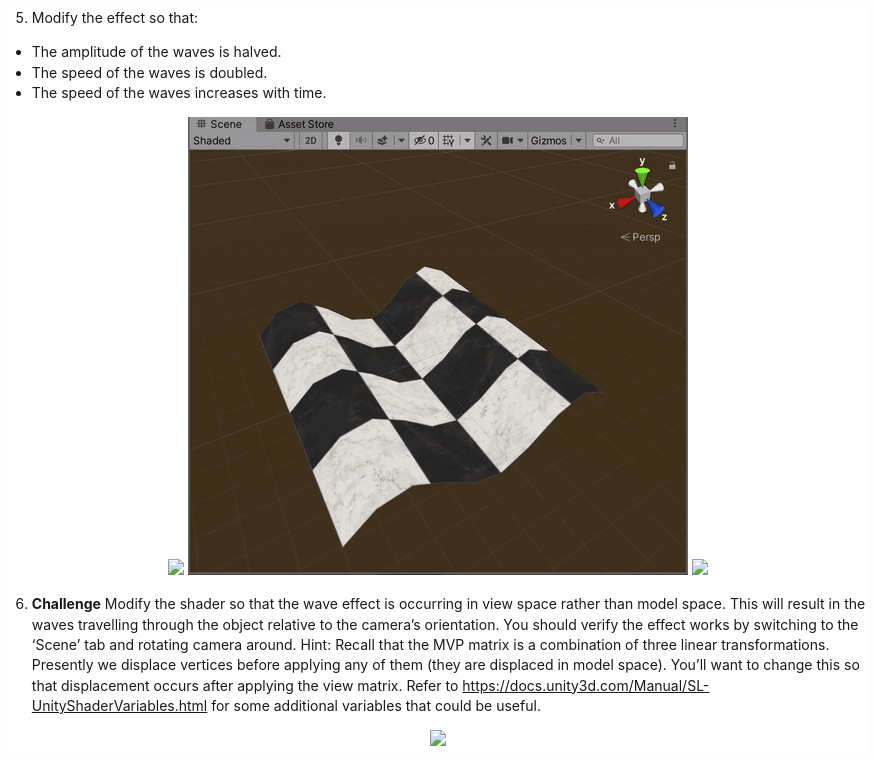 5. Modify the effect so that:
* The amplitude of the waves is halved.
* The speed of the waves is doubled.
* The speed of the waves increases with time.

<p align="center">
  <img src="Gifs/Q5a.gif" width="500">
  <img src="Gifs/Q5b.gif" width="500">
  <img src="Gifs/Q5c.gif" width="500">
</p>

6. **Challenge** Modify the shader so that the wave effect is occurring in view space rather than model space. This will result in the waves travelling through the object relative to the camera’s orientation. You should verify the effect works by switching to the ‘Scene’ tab and rotating camera around. Hint: Recall that the MVP matrix is a combination of three linear transformations. Presently we displace vertices before applying any of them (they are displaced in model space). You’ll want to change this so that displacement occurs after applying the view matrix. Refer to https://docs.unity3d.com/Manual/SL-UnityShaderVariables.html for some additional variables that could be useful.

<p align="center">
  <img src="Gifs/Q6.gif" width="500">
</p>

